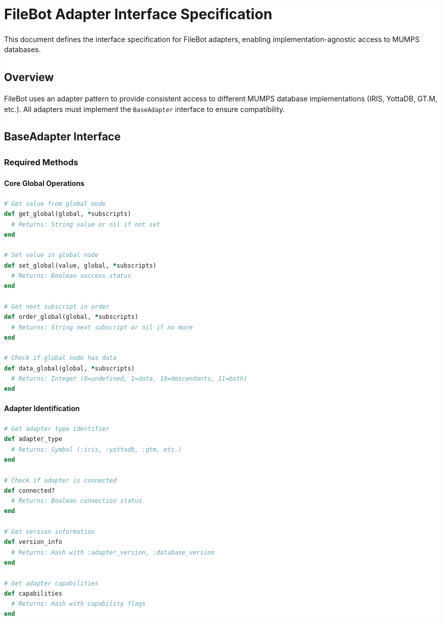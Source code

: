 # FileBot Adapter Interface Specification

This document defines the interface specification for FileBot adapters, enabling implementation-agnostic access to MUMPS databases.

## Overview

FileBot uses an adapter pattern to provide consistent access to different MUMPS database implementations (IRIS, YottaDB, GT.M, etc.). All adapters must implement the `BaseAdapter` interface to ensure compatibility.

## BaseAdapter Interface

### Required Methods

#### Core Global Operations

```ruby
# Get value from global node
def get_global(global, *subscripts)
  # Returns: String value or nil if not set
end

# Set value in global node  
def set_global(value, global, *subscripts)
  # Returns: Boolean success status
end

# Get next subscript in order
def order_global(global, *subscripts)
  # Returns: String next subscript or nil if no more
end

# Check if global node has data
def data_global(global, *subscripts)
  # Returns: Integer (0=undefined, 1=data, 10=descendants, 11=both)
end
```

#### Adapter Identification

```ruby
# Get adapter type identifier
def adapter_type
  # Returns: Symbol (:iris, :yottadb, :gtm, etc.)
end

# Check if adapter is connected
def connected?
  # Returns: Boolean connection status
end

# Get version information
def version_info
  # Returns: Hash with :adapter_version, :database_version
end

# Get adapter capabilities
def capabilities
  # Returns: Hash with capability flags
end
```
